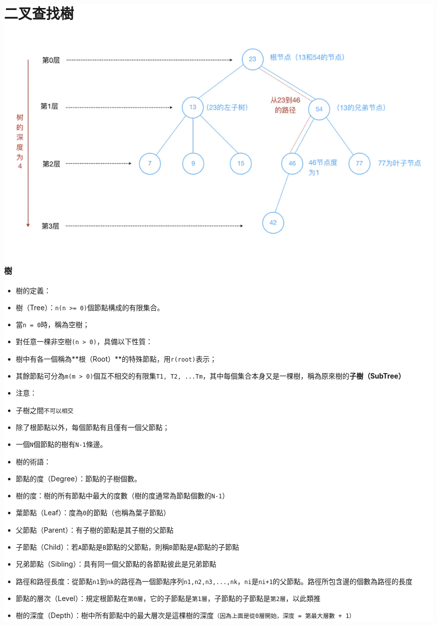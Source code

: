 # 二叉查找樹

![tree](./imgs/tree.jpg "border_img_tree")

### 樹

- 樹的定義：
 - 樹（Tree）：`n(n >= 0)`個節點構成的有限集合。
  - 當`n = 0`時，稱為空樹；
  - 對任意一棵非空樹`(n > 0)`，具備以下性質：
  - 樹中有各一個稱為**根（Root）**的特殊節點，用`r(root)`表示；
  - 其餘節點可分為`m(m > 0)`個互不相交的有限集`T1, T2, ...Tm`，其中每個集合本身又是一棵樹，稱為原來樹的**子樹（SubTree）**

- 注意：
 - 子樹之間`不可以相交`
 - 除了根節點以外，每個節點有且僅有一個父節點；
 - 一個`N`個節點的樹有`N-1`條邊。

- 樹的術語：
 - 節點的度（Degree）：節點的子樹個數。
 - 樹的度：樹的所有節點中最大的度數（樹的度通常為節點個數的`N-1`）
 - 葉節點（Leaf）：度為`0`的節點（也稱為葉子節點）
 - 父節點（Parent）：有子樹的節點是其子樹的父節點
 - 子節點（Child）：若`A`節點是`B`節點的父節點，則稱`B`節點是`A`節點的子節點
 - 兄弟節點（Sibling）：具有同一個父節點的各節點彼此是兄弟節點
 - 路徑和路徑長度：從節點`n1`到`nk`的路徑為一個節點序列`n1,n2,n3,...,nk`，`ni`是`ni+1`的父節點。路徑所包含邊的個數為路徑的長度
 - 節點的層次（Level）：規定根節點在`第0層`，它的子節點是`第1層`，子節點的子節點是`第2層`，以此類推
 - 樹的深度（Depth）：樹中所有節點中的最大層次是這棵樹的深度`（因為上面是從0層開始，深度 = 第最大層數 + 1）`
